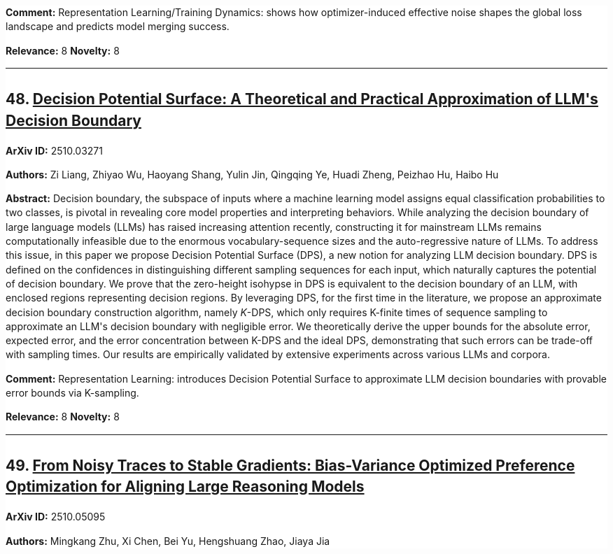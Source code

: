 **Comment:** Representation Learning/Training Dynamics: shows how optimizer-induced effective noise shapes the global loss landscape and predicts model merging success.

**Relevance:** 8
**Novelty:** 8

---

## 48. [Decision Potential Surface: A Theoretical and Practical Approximation of LLM's Decision Boundary](https://arxiv.org/abs/2510.03271) <a id="link48"></a>

**ArXiv ID:** 2510.03271

**Authors:** Zi Liang, Zhiyao Wu, Haoyang Shang, Yulin Jin, Qingqing Ye, Huadi Zheng, Peizhao Hu, Haibo Hu

**Abstract:** Decision boundary, the subspace of inputs where a machine learning model assigns equal classification probabilities to two classes, is pivotal in revealing core model properties and interpreting behaviors. While analyzing the decision boundary of large language models (LLMs) has raised increasing attention recently, constructing it for mainstream LLMs remains computationally infeasible due to the enormous vocabulary-sequence sizes and the auto-regressive nature of LLMs. To address this issue, in this paper we propose Decision Potential Surface (DPS), a new notion for analyzing LLM decision boundary. DPS is defined on the confidences in distinguishing different sampling sequences for each input, which naturally captures the potential of decision boundary. We prove that the zero-height isohypse in DPS is equivalent to the decision boundary of an LLM, with enclosed regions representing decision regions. By leveraging DPS, for the first time in the literature, we propose an approximate decision boundary construction algorithm, namely $K$-DPS, which only requires K-finite times of sequence sampling to approximate an LLM's decision boundary with negligible error. We theoretically derive the upper bounds for the absolute error, expected error, and the error concentration between K-DPS and the ideal DPS, demonstrating that such errors can be trade-off with sampling times. Our results are empirically validated by extensive experiments across various LLMs and corpora.

**Comment:** Representation Learning: introduces Decision Potential Surface to approximate LLM decision boundaries with provable error bounds via K-sampling.

**Relevance:** 8
**Novelty:** 8

---

## 49. [From Noisy Traces to Stable Gradients: Bias-Variance Optimized Preference Optimization for Aligning Large Reasoning Models](https://arxiv.org/abs/2510.05095) <a id="link49"></a>

**ArXiv ID:** 2510.05095

**Authors:** Mingkang Zhu, Xi Chen, Bei Yu, Hengshuang Zhao, Jiaya Jia
